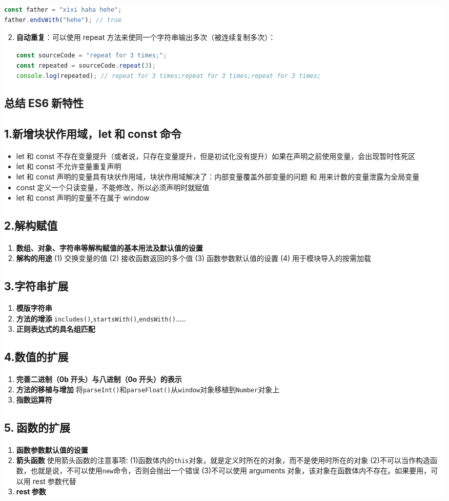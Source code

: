    ```javascript
   const father = "xixi haha hehe";
   father.endsWith("hehe"); // true
   ```

2. **自动重复**：可以使用 repeat 方法来使同一个字符串输出多次（被连续复制多次）：

   ```js
   const sourceCode = "repeat for 3 times;";
   const repeated = sourceCode.repeat(3);
   console.log(repeated); // repeat for 3 times;repeat for 3 times;repeat for 3 times;
   ```

## 总结 ES6 新特性

## 1.新增块状作用域，let 和 const 命令

- let 和 const 不存在变量提升（或者说，只存在变量提升，但是初试化没有提升）如果在声明之前使用变量，会出现暂时性死区
- let 和 const 不允许变量重复声明
- let 和 const 声明的变量具有块状作用域，块状作用域解决了：内部变量覆盖外部变量的问题 和 用来计数的变量泄露为全局变量
- const 定义一个只读变量，不能修改，所以必须声明时就赋值
- let 和 const 声明的变量不在属于 window

## 2.解构赋值

1. **数组、对象、字符串等解构赋值的基本用法及默认值的设置**
2. **解构的用途**
   (1) 交换变量的值
   (2) 接收函数返回的多个值
   (3) 函数参数默认值的设置 (4) 用于模块导入的按需加载

## 3.字符串扩展

1. **模版字符串**
2. **方法的增添** `includes()`,`startsWith()`,`endsWith()`.....
3. **正则表达式的具名组匹配**

## 4.数值的扩展

1. **完善二进制（0b 开头）与八进制（0o 开头）的表示**
2. **方法的移植与增加** 将`parseInt()`和`parseFloat()`从`window`对象移植到`Number`对象上
3. **指数运算符**

## 5. 函数的扩展

1. **函数参数默认值的设置**
2. **箭头函数**
   使用箭头函数的注意事项:
   (1)函数体内的`this`对象，就是定义时所在的对象，而不是使用时所在的对象
   (2)不可以当作构造函数，也就是说，不可以使用`new`命令，否则会抛出一个错误
   (3)不可以使用 arguments 对象，该对象在函数体内不存在。如果要用，可以用 rest 参数代替
3. **rest 参数**
